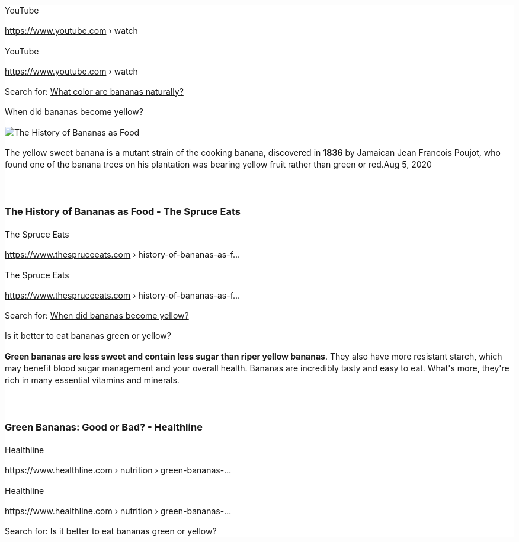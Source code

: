 YouTube

https://www.youtube.com › watch

YouTube

https://www.youtube.com › watch

Search for: [What color are bananas naturally?](/search?sca_esv=d3224e15adc24c7c&q=What+color+are+bananas+naturally%3F&sa=X&ved=2ahUKEwjqwcCgg4mIAxVqcKQEHWSHCUYQzmd6BAgmEAY)

When did bananas become yellow?

![The History of Bananas as Food]()

The yellow sweet banana is a mutant strain of the cooking banana, discovered in **1836** by Jamaican Jean Francois Poujot, who found one of the banana trees on his plantation was bearing yellow fruit rather than green or red.Aug 5, 2020

[\
](https://www.thespruceeats.com/history-of-bananas-as-food-1807565#:~:text=The%20yellow%20sweet%20banana%20is,rather%20than%20green%20or%20red.)

### The History of Bananas as Food - The Spruce Eats

The Spruce Eats

https://www.thespruceeats.com › history-of-bananas-as-f\...

The Spruce Eats

https://www.thespruceeats.com › history-of-bananas-as-f\...

Search for: [When did bananas become yellow?](/search?sca_esv=d3224e15adc24c7c&q=When+did+bananas+become+yellow%3F&sa=X&ved=2ahUKEwjqwcCgg4mIAxVqcKQEHWSHCUYQzmd6BAgwEAY)

Is it better to eat bananas green or yellow?

**Green bananas are less sweet and contain less sugar than riper yellow bananas**. They also have more resistant starch, which may benefit blood sugar management and your overall health. Bananas are incredibly tasty and easy to eat. What\'s more, they\'re rich in many essential vitamins and minerals.

[\
](https://www.healthline.com/nutrition/green-bananas-good-or-bad#:~:text=Green%20bananas%20are%20less%20sweet,management%20and%20your%20overall%20health.&text=Bananas%20are%20incredibly%20tasty%20and,many%20essential%20vitamins%20and%20minerals.)

### Green Bananas: Good or Bad? - Healthline

Healthline

https://www.healthline.com › nutrition › green-bananas-\...

Healthline

https://www.healthline.com › nutrition › green-bananas-\...

Search for: [Is it better to eat bananas green or yellow?](/search?sca_esv=d3224e15adc24c7c&q=Is+it+better+to+eat+bananas+green+or+yellow%3F&sa=X&ved=2ahUKEwjqwcCgg4mIAxVqcKQEHWSHCUYQzmd6BAgkEAY)
